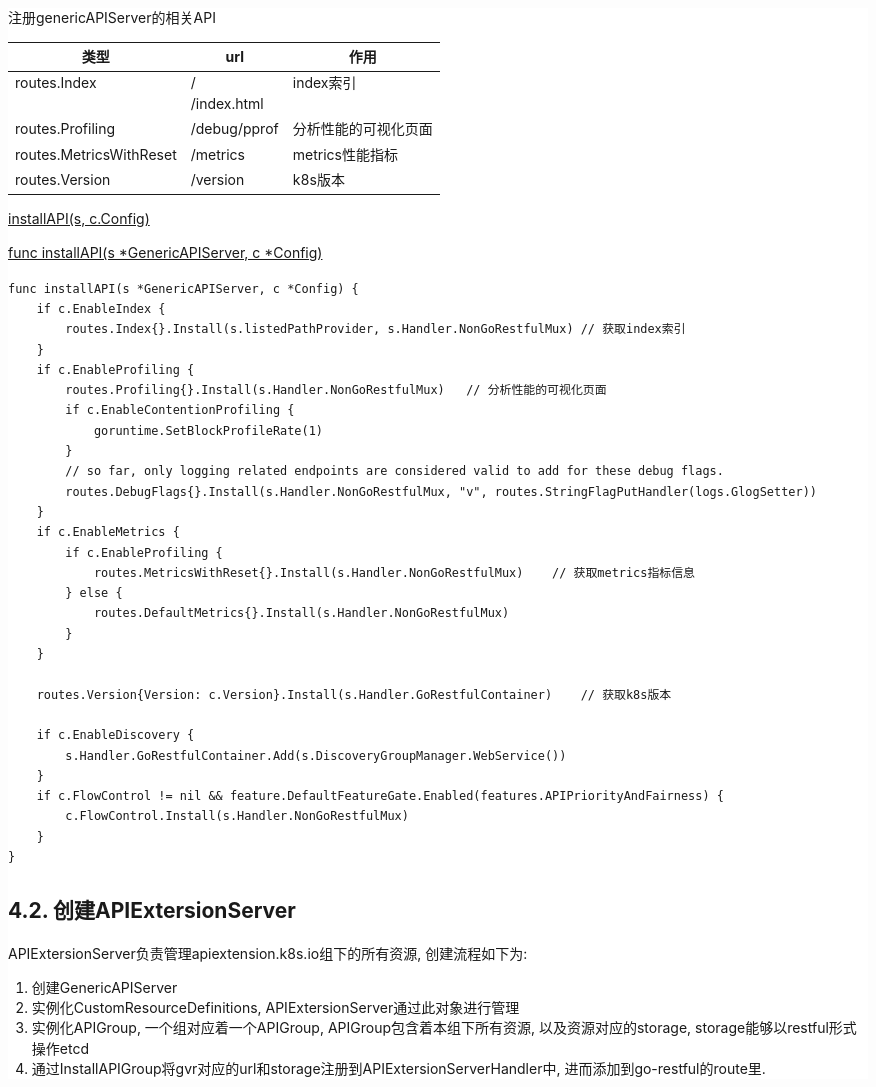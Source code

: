 注册genericAPIServer的相关API

| 类型 | url | 作用 |
| - | - | - |
| routes.Index | /<br>/index.html | index索引 |
| routes.Profiling | /debug/pprof| 分析性能的可视化页面 |
| routes.MetricsWithReset | /metrics | metrics性能指标 |
| routes.Version | /version | k8s版本 |

[installAPI(s, c.Config)](https://github.com/pjjwjw/kubernetes/blob/b604a6669b439205d3425749530620ff903312dd/vendor/k8s.io/apiserver/pkg/server/config.go#L744)

[func installAPI(s *GenericAPIServer, c *Config)](https://github.com/pjjwjw/kubernetes/blob/b604a6669b439205d3425749530620ff903312dd/vendor/k8s.io/apiserver/pkg/server/config.go#L826)

``` golang
func installAPI(s *GenericAPIServer, c *Config) {
	if c.EnableIndex {
		routes.Index{}.Install(s.listedPathProvider, s.Handler.NonGoRestfulMux)	// 获取index索引
	}
	if c.EnableProfiling {
		routes.Profiling{}.Install(s.Handler.NonGoRestfulMux)	// 分析性能的可视化页面
		if c.EnableContentionProfiling {
			goruntime.SetBlockProfileRate(1)
		}
		// so far, only logging related endpoints are considered valid to add for these debug flags.
		routes.DebugFlags{}.Install(s.Handler.NonGoRestfulMux, "v", routes.StringFlagPutHandler(logs.GlogSetter))
	}
	if c.EnableMetrics {
		if c.EnableProfiling {
			routes.MetricsWithReset{}.Install(s.Handler.NonGoRestfulMux)	// 获取metrics指标信息
		} else {
			routes.DefaultMetrics{}.Install(s.Handler.NonGoRestfulMux)
		}
	}

	routes.Version{Version: c.Version}.Install(s.Handler.GoRestfulContainer)	// 获取k8s版本

	if c.EnableDiscovery {
		s.Handler.GoRestfulContainer.Add(s.DiscoveryGroupManager.WebService())
	}
	if c.FlowControl != nil && feature.DefaultFeatureGate.Enabled(features.APIPriorityAndFairness) {
		c.FlowControl.Install(s.Handler.NonGoRestfulMux)
	}
}
```
## 4.2. 创建APIExtersionServer
APIExtersionServer负责管理apiextension.k8s.io组下的所有资源, 创建流程如下为:
1. 创建GenericAPIServer
2. 实例化CustomResourceDefinitions, APIExtersionServer通过此对象进行管理
3. 实例化APIGroup, 一个组对应着一个APIGroup, APIGroup包含着本组下所有资源, 以及资源对应的storage, storage能够以restful形式操作etcd
4. 通过InstallAPIGroup将gvr对应的url和storage注册到APIExtersionServerHandler中, 进而添加到go-restful的route里.
